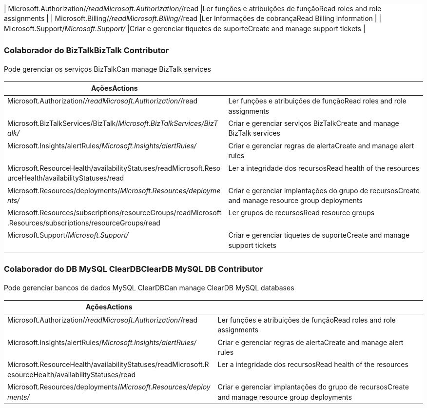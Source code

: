 | <span data-ttu-id="a0599-504">Microsoft.Authorization/*/read</span><span class="sxs-lookup"><span data-stu-id="a0599-504">Microsoft.Authorization/*/read</span></span> |<span data-ttu-id="a0599-505">Ler funções e atribuições de função</span><span class="sxs-lookup"><span data-stu-id="a0599-505">Read roles and role assignments</span></span> |
| <span data-ttu-id="a0599-506">Microsoft.Billing/*/read</span><span class="sxs-lookup"><span data-stu-id="a0599-506">Microsoft.Billing/*/read</span></span> |<span data-ttu-id="a0599-507">Ler Informações de cobrança</span><span class="sxs-lookup"><span data-stu-id="a0599-507">Read Billing information</span></span> |
| <span data-ttu-id="a0599-508">Microsoft.Support/*</span><span class="sxs-lookup"><span data-stu-id="a0599-508">Microsoft.Support/*</span></span> |<span data-ttu-id="a0599-509">Criar e gerenciar tíquetes de suporte</span><span class="sxs-lookup"><span data-stu-id="a0599-509">Create and manage support tickets</span></span> |

### <a name="biztalk-contributor"></a><span data-ttu-id="a0599-510">Colaborador do BizTalk</span><span class="sxs-lookup"><span data-stu-id="a0599-510">BizTalk Contributor</span></span>
<span data-ttu-id="a0599-511">Pode gerenciar os serviços BizTalk</span><span class="sxs-lookup"><span data-stu-id="a0599-511">Can manage BizTalk services</span></span>

| <span data-ttu-id="a0599-512">**Ações**</span><span class="sxs-lookup"><span data-stu-id="a0599-512">**Actions**</span></span> |  |
| --- | --- |
| <span data-ttu-id="a0599-513">Microsoft.Authorization/*/read</span><span class="sxs-lookup"><span data-stu-id="a0599-513">Microsoft.Authorization/*/read</span></span> |<span data-ttu-id="a0599-514">Ler funções e atribuições de função</span><span class="sxs-lookup"><span data-stu-id="a0599-514">Read roles and role assignments</span></span> |
| <span data-ttu-id="a0599-515">Microsoft.BizTalkServices/BizTalk/*</span><span class="sxs-lookup"><span data-stu-id="a0599-515">Microsoft.BizTalkServices/BizTalk/*</span></span> |<span data-ttu-id="a0599-516">Criar e gerenciar serviços BizTalk</span><span class="sxs-lookup"><span data-stu-id="a0599-516">Create and manage BizTalk services</span></span> |
| <span data-ttu-id="a0599-517">Microsoft.Insights/alertRules/*</span><span class="sxs-lookup"><span data-stu-id="a0599-517">Microsoft.Insights/alertRules/*</span></span> |<span data-ttu-id="a0599-518">Criar e gerenciar regras de alerta</span><span class="sxs-lookup"><span data-stu-id="a0599-518">Create and manage alert rules</span></span> |
| <span data-ttu-id="a0599-519">Microsoft.ResourceHealth/availabilityStatuses/read</span><span class="sxs-lookup"><span data-stu-id="a0599-519">Microsoft.ResourceHealth/availabilityStatuses/read</span></span> |<span data-ttu-id="a0599-520">Ler a integridade dos recursos</span><span class="sxs-lookup"><span data-stu-id="a0599-520">Read health of the resources</span></span> |
| <span data-ttu-id="a0599-521">Microsoft.Resources/deployments/*</span><span class="sxs-lookup"><span data-stu-id="a0599-521">Microsoft.Resources/deployments/*</span></span> |<span data-ttu-id="a0599-522">Criar e gerenciar implantações do grupo de recursos</span><span class="sxs-lookup"><span data-stu-id="a0599-522">Create and manage resource group deployments</span></span> |
| <span data-ttu-id="a0599-523">Microsoft.Resources/subscriptions/resourceGroups/read</span><span class="sxs-lookup"><span data-stu-id="a0599-523">Microsoft.Resources/subscriptions/resourceGroups/read</span></span> |<span data-ttu-id="a0599-524">Ler grupos de recursos</span><span class="sxs-lookup"><span data-stu-id="a0599-524">Read resource groups</span></span> |
| <span data-ttu-id="a0599-525">Microsoft.Support/*</span><span class="sxs-lookup"><span data-stu-id="a0599-525">Microsoft.Support/*</span></span> |<span data-ttu-id="a0599-526">Criar e gerenciar tíquetes de suporte</span><span class="sxs-lookup"><span data-stu-id="a0599-526">Create and manage support tickets</span></span> |

### <a name="cleardb-mysql-db-contributor"></a><span data-ttu-id="a0599-527">Colaborador do DB MySQL ClearDB</span><span class="sxs-lookup"><span data-stu-id="a0599-527">ClearDB MySQL DB Contributor</span></span>
<span data-ttu-id="a0599-528">Pode gerenciar bancos de dados MySQL ClearDB</span><span class="sxs-lookup"><span data-stu-id="a0599-528">Can manage ClearDB MySQL databases</span></span>

| <span data-ttu-id="a0599-529">**Ações**</span><span class="sxs-lookup"><span data-stu-id="a0599-529">**Actions**</span></span> |  |
| --- | --- |
| <span data-ttu-id="a0599-530">Microsoft.Authorization/*/read</span><span class="sxs-lookup"><span data-stu-id="a0599-530">Microsoft.Authorization/*/read</span></span> |<span data-ttu-id="a0599-531">Ler funções e atribuições de função</span><span class="sxs-lookup"><span data-stu-id="a0599-531">Read roles and role assignments</span></span> |
| <span data-ttu-id="a0599-532">Microsoft.Insights/alertRules/*</span><span class="sxs-lookup"><span data-stu-id="a0599-532">Microsoft.Insights/alertRules/*</span></span> |<span data-ttu-id="a0599-533">Criar e gerenciar regras de alerta</span><span class="sxs-lookup"><span data-stu-id="a0599-533">Create and manage alert rules</span></span> |
| <span data-ttu-id="a0599-534">Microsoft.ResourceHealth/availabilityStatuses/read</span><span class="sxs-lookup"><span data-stu-id="a0599-534">Microsoft.ResourceHealth/availabilityStatuses/read</span></span> |<span data-ttu-id="a0599-535">Ler a integridade dos recursos</span><span class="sxs-lookup"><span data-stu-id="a0599-535">Read health of the resources</span></span> |
| <span data-ttu-id="a0599-536">Microsoft.Resources/deployments/*</span><span class="sxs-lookup"><span data-stu-id="a0599-536">Microsoft.Resources/deployments/*</span></span> |<span data-ttu-id="a0599-537">Criar e gerenciar implantações do grupo de recursos</span><span class="sxs-lookup"><span data-stu-id="a0599-537">Create and manage resource group deployments</span></span> |